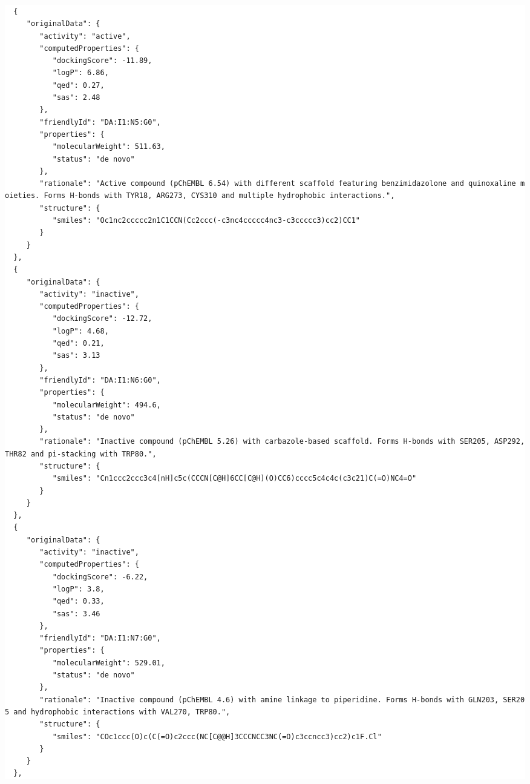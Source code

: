       {
         "originalData": {
            "activity": "active",
            "computedProperties": {
               "dockingScore": -11.89,
               "logP": 6.86,
               "qed": 0.27,
               "sas": 2.48
            },
            "friendlyId": "DA:I1:N5:G0",
            "properties": {
               "molecularWeight": 511.63,
               "status": "de novo"
            },
            "rationale": "Active compound (pChEMBL 6.54) with different scaffold featuring benzimidazolone and quinoxaline moieties. Forms H-bonds with TYR18, ARG273, CYS310 and multiple hydrophobic interactions.",
            "structure": {
               "smiles": "Oc1nc2ccccc2n1C1CCN(Cc2ccc(-c3nc4ccccc4nc3-c3ccccc3)cc2)CC1"
            }
         }
      },
      {
         "originalData": {
            "activity": "inactive",
            "computedProperties": {
               "dockingScore": -12.72,
               "logP": 4.68,
               "qed": 0.21,
               "sas": 3.13
            },
            "friendlyId": "DA:I1:N6:G0",
            "properties": {
               "molecularWeight": 494.6,
               "status": "de novo"
            },
            "rationale": "Inactive compound (pChEMBL 5.26) with carbazole-based scaffold. Forms H-bonds with SER205, ASP292, THR82 and pi-stacking with TRP80.",
            "structure": {
               "smiles": "Cn1ccc2ccc3c4[nH]c5c(CCCN[C@H]6CC[C@H](O)CC6)cccc5c4c4c(c3c21)C(=O)NC4=O"
            }
         }
      },
      {
         "originalData": {
            "activity": "inactive",
            "computedProperties": {
               "dockingScore": -6.22,
               "logP": 3.8,
               "qed": 0.33,
               "sas": 3.46
            },
            "friendlyId": "DA:I1:N7:G0",
            "properties": {
               "molecularWeight": 529.01,
               "status": "de novo"
            },
            "rationale": "Inactive compound (pChEMBL 4.6) with amine linkage to piperidine. Forms H-bonds with GLN203, SER205 and hydrophobic interactions with VAL270, TRP80.",
            "structure": {
               "smiles": "COc1ccc(O)c(C(=O)c2ccc(NC[C@@H]3CCCNCC3NC(=O)c3ccncc3)cc2)c1F.Cl"
            }
         }
      },
